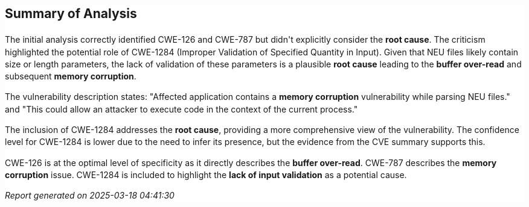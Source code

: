 ## Summary of Analysis
The initial analysis correctly identified CWE-126 and CWE-787 but didn't explicitly consider the **root cause**. The criticism highlighted the potential role of CWE-1284 (Improper Validation of Specified Quantity in Input). Given that NEU files likely contain size or length parameters, the lack of validation of these parameters is a plausible **root cause** leading to the **buffer over-read** and subsequent **memory corruption**.

The vulnerability description states: "Affected application contains a **memory corruption** vulnerability while parsing NEU files." and "This could allow an attacker to execute code in the context of the current process."

The inclusion of CWE-1284 addresses the **root cause**, providing a more comprehensive view of the vulnerability. The confidence level for CWE-1284 is lower due to the need to infer its presence, but the evidence from the CVE summary supports this.

CWE-126 is at the optimal level of specificity as it directly describes the **buffer over-read**.
CWE-787 describes the **memory corruption** issue.
CWE-1284 is included to highlight the **lack of input validation** as a potential cause.



*Report generated on 2025-03-18 04:41:30*
